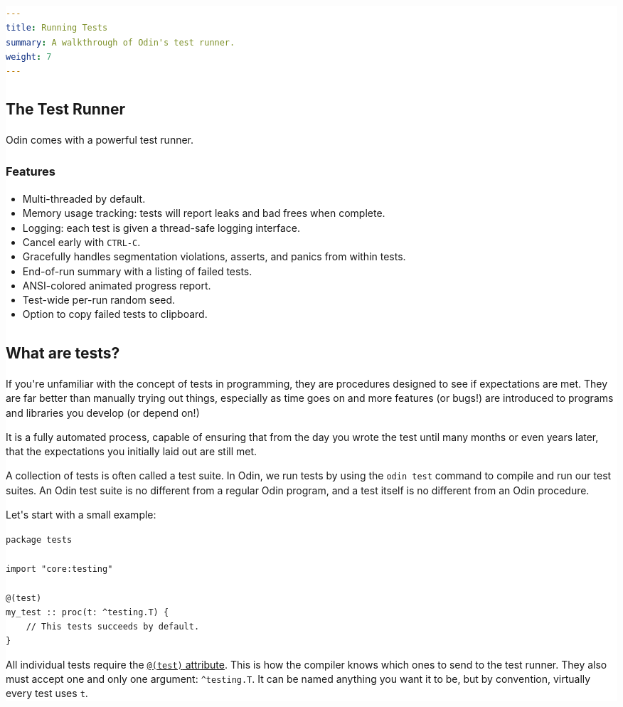 ```yaml
---
title: Running Tests
summary: A walkthrough of Odin's test runner.
weight: 7
---
```


## The Test Runner

Odin comes with a powerful test runner.

### Features

- Multi-threaded by default.
- Memory usage tracking: tests will report leaks and bad frees when complete.
- Logging: each test is given a thread-safe logging interface.
- Cancel early with `CTRL-C`.
- Gracefully handles segmentation violations, asserts, and panics from within tests.
- End-of-run summary with a listing of failed tests.
- ANSI-colored animated progress report.
- Test-wide per-run random seed.
- Option to copy failed tests to clipboard.

## What are tests?

If you're unfamiliar with the concept of tests in programming, they are procedures designed to see if expectations are met. They are far better than manually trying out things, especially as time goes on and more features (or bugs!) are introduced to programs and libraries you develop (or depend on!)

It is a fully automated process, capable of ensuring that from the day you wrote the test until many months or even years later, that the expectations you initially laid out are still met.

A collection of tests is often called a test suite. In Odin, we run tests by using the `odin test` command to compile and run our test suites. An Odin test suite is no different from a regular Odin program, and a test itself is no different from an Odin procedure.

Let's start with a small example:

```odin
package tests

import "core:testing"

@(test)
my_test :: proc(t: ^testing.T) {
    // This tests succeeds by default.
}
```

All individual tests require the [`@(test)` attribute](/docs/overview/#test). This is how the compiler knows which ones to send to the test runner. They also must accept one and only one argument: `^testing.T`. It can be named anything you want it to be, but by convention, virtually every test uses `t`.
